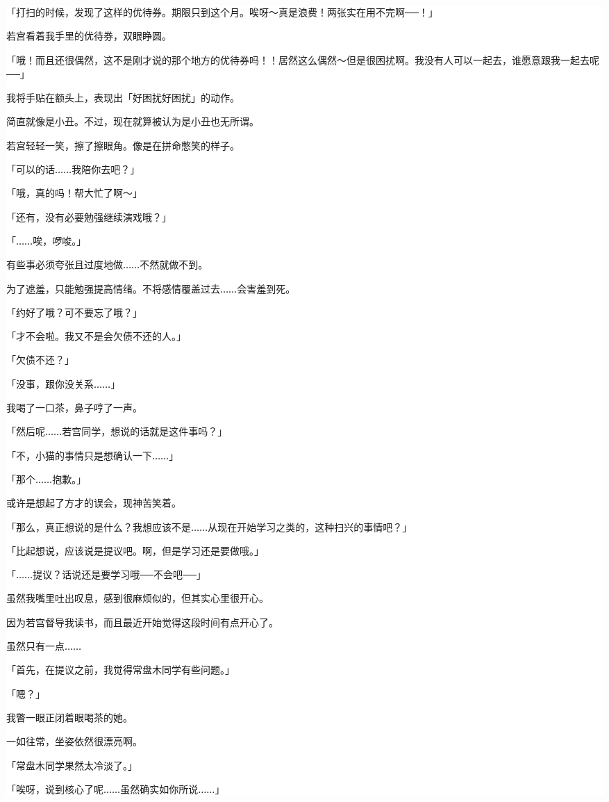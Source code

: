 「打扫的时候，发现了这样的优待券。期限只到这个月。唉呀～真是浪费！两张实在用不完啊──！」

若宫看着我手里的优待券，双眼睁圆。

「哦！而且还很偶然，这不是刚才说的那个地方的优待券吗！！居然这么偶然～但是很困扰啊。我没有人可以一起去，谁愿意跟我一起去呢──」

我将手贴在额头上，表现出「好困扰好困扰」的动作。

简直就像是小丑。不过，现在就算被认为是小丑也无所谓。

若宫轻轻一笑，擦了擦眼角。像是在拼命憋笑的样子。

「可以的话……我陪你去吧？」

「哦，真的吗！帮大忙了啊～」

「还有，没有必要勉强继续演戏哦？」

「……唉，啰唆。」

有些事必须夸张且过度地做……不然就做不到。

为了遮羞，只能勉强提高情绪。不将感情覆盖过去……会害羞到死。

「约好了哦？可不要忘了哦？」

「才不会啦。我又不是会欠债不还的人。」

「欠债不还？」

「没事，跟你没关系……」

我喝了一口茶，鼻子哼了一声。

「然后呢……若宫同学，想说的话就是这件事吗？」

「不，小猫的事情只是想确认一下……」

「那个……抱歉。」

或许是想起了方才的误会，现神苦笑着。

「那么，真正想说的是什么？我想应该不是……从现在开始学习之类的，这种扫兴的事情吧？」

「比起想说，应该说是提议吧。啊，但是学习还是要做哦。」

「……提议？话说还是要学习哦──不会吧──」

虽然我嘴里吐出叹息，感到很麻烦似的，但其实心里很开心。

因为若宫督导我读书，而且最近开始觉得这段时间有点开心了。

虽然只有一点……

「首先，在提议之前，我觉得常盘木同学有些问题。」

「嗯？」

我瞥一眼正闭着眼喝茶的她。

一如往常，坐姿依然很漂亮啊。

「常盘木同学果然太冷淡了。」

「唉呀，说到核心了呢……虽然确实如你所说……」
